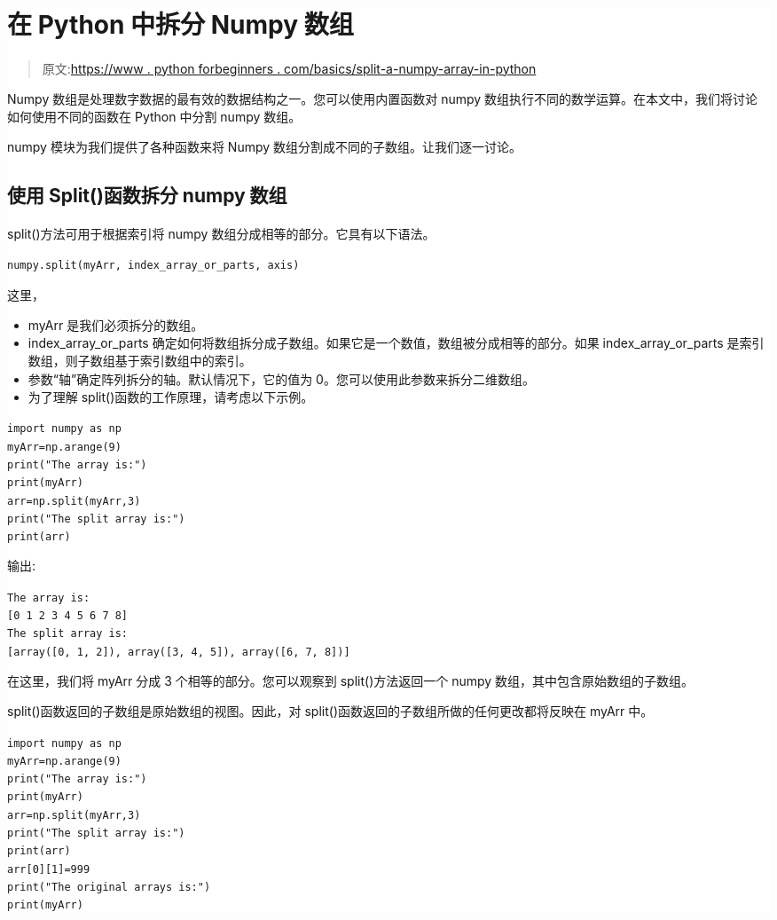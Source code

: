 # 在 Python 中拆分 Numpy 数组

> 原文:[https://www . python forbeginners . com/basics/split-a-numpy-array-in-python](https://www.pythonforbeginners.com/basics/split-a-numpy-array-in-python)

Numpy 数组是处理数字数据的最有效的数据结构之一。您可以使用内置函数对 numpy 数组执行不同的数学运算。在本文中，我们将讨论如何使用不同的函数在 Python 中分割 numpy 数组。

numpy 模块为我们提供了各种函数来将 Numpy 数组分割成不同的子数组。让我们逐一讨论。

## 使用 Split()函数拆分 numpy 数组

split()方法可用于根据索引将 numpy 数组分成相等的部分。它具有以下语法。

```
numpy.split(myArr, index_array_or_parts, axis)
```

这里，

*   myArr 是我们必须拆分的数组。
*   index_array_or_parts 确定如何将数组拆分成子数组。如果它是一个数值，数组被分成相等的部分。如果 index_array_or_parts 是索引数组，则子数组基于索引数组中的索引。
*   参数“轴”确定阵列拆分的轴。默认情况下，它的值为 0。您可以使用此参数来拆分二维数组。
*   为了理解 split()函数的工作原理，请考虑以下示例。

```
import numpy as np
myArr=np.arange(9)
print("The array is:")
print(myArr)
arr=np.split(myArr,3)
print("The split array is:")
print(arr)
```

输出:

```
The array is:
[0 1 2 3 4 5 6 7 8]
The split array is:
[array([0, 1, 2]), array([3, 4, 5]), array([6, 7, 8])] 
```

在这里，我们将 myArr 分成 3 个相等的部分。您可以观察到 split()方法返回一个 numpy 数组，其中包含原始数组的子数组。

split()函数返回的子数组是原始数组的视图。因此，对 split()函数返回的子数组所做的任何更改都将反映在 myArr 中。

```
import numpy as np
myArr=np.arange(9)
print("The array is:")
print(myArr)
arr=np.split(myArr,3)
print("The split array is:")
print(arr)
arr[0][1]=999
print("The original arrays is:")
print(myArr)
```
